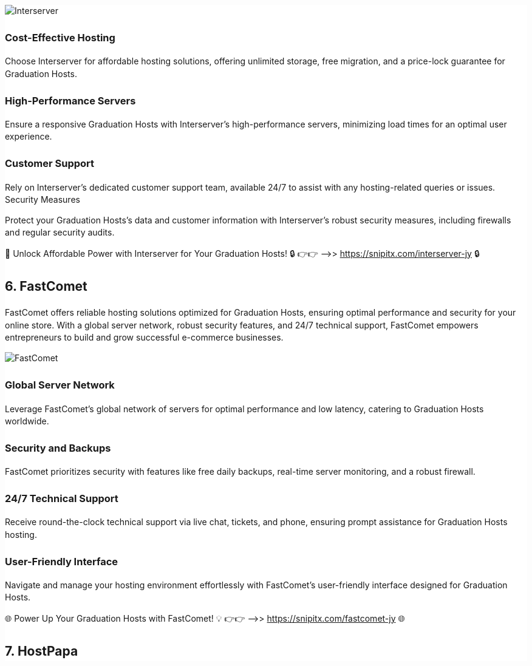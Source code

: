 ![Interserver](https://i.imgur.com/OM5dOEW.jpeg "Interserver Hosting")

### Cost-Effective Hosting
Choose Interserver for affordable hosting solutions, offering unlimited storage, free migration, and a price-lock guarantee for Graduation Hosts.

### High-Performance Servers
Ensure a responsive Graduation Hosts with Interserver’s high-performance servers, minimizing load times for an optimal user experience.

### Customer Support
Rely on Interserver’s dedicated customer support team, available 24/7 to assist with any hosting-related queries or issues.
Security Measures

Protect your Graduation Hosts’s data and customer information with Interserver’s robust security measures, including firewalls and regular security audits.

💸 Unlock Affordable Power with Interserver for Your Graduation Hosts! 🔒
👉👉 -->> https://snipitx.com/interserver-jy 🔒

## 6. FastComet

FastComet offers reliable hosting solutions optimized for Graduation Hosts, ensuring optimal performance and security for your online store. With a global server network, robust security features, and 24/7 technical support, FastComet empowers entrepreneurs to build and grow successful e-commerce businesses.

![FastComet](https://i.imgur.com/7qgXuWp.png "FastComet Hosting")

### Global Server Network
Leverage FastComet’s global network of servers for optimal performance and low latency, catering to Graduation Hosts worldwide.

### Security and Backups
FastComet prioritizes security with features like free daily backups, real-time server monitoring, and a robust firewall.

### 24/7 Technical Support
Receive round-the-clock technical support via live chat, tickets, and phone, ensuring prompt assistance for Graduation Hosts hosting.

### User-Friendly Interface
Navigate and manage your hosting environment effortlessly with FastComet’s user-friendly interface designed for Graduation Hosts.

🌐 Power Up Your Graduation Hosts with FastComet! 💡
👉👉 -->> https://snipitx.com/fastcomet-jy 🌐

## 7. HostPapa
